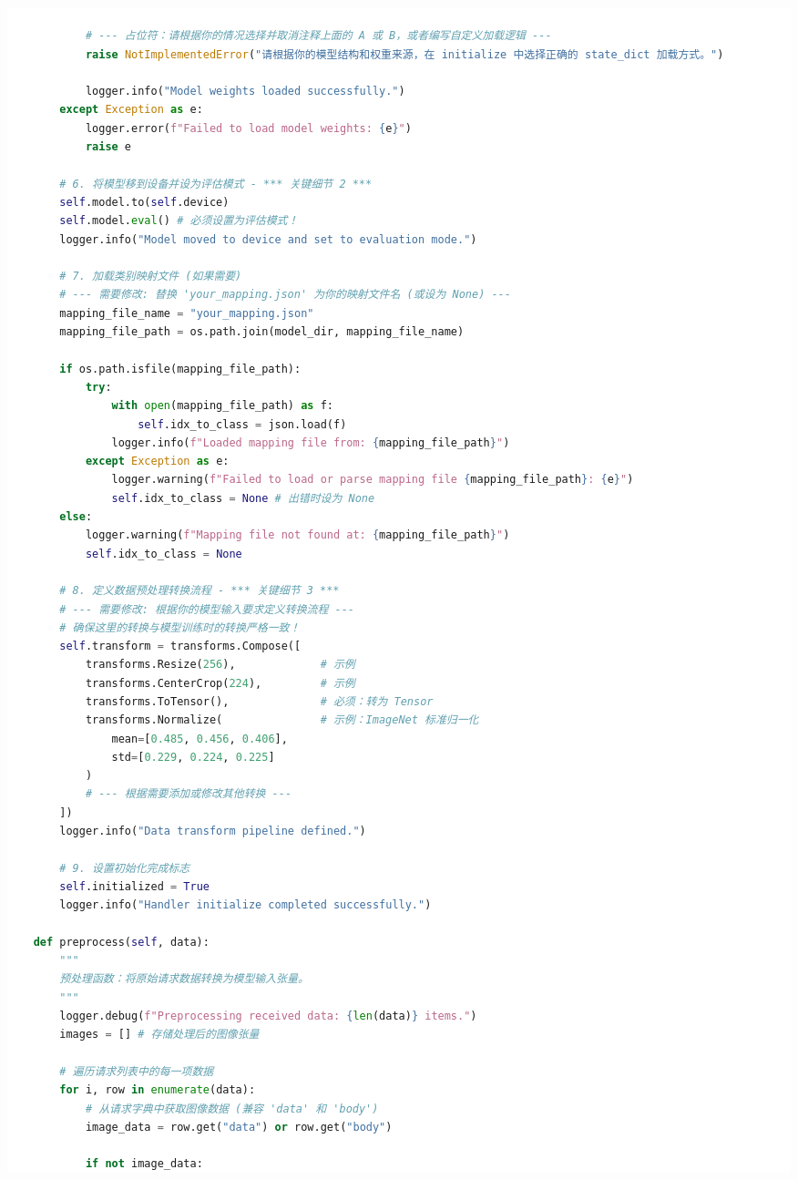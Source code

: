 ```python name="base_image_handler.py"

            # --- 占位符：请根据你的情况选择并取消注释上面的 A 或 B，或者编写自定义加载逻辑 ---
            raise NotImplementedError("请根据你的模型结构和权重来源，在 initialize 中选择正确的 state_dict 加载方式。")

            logger.info("Model weights loaded successfully.")
        except Exception as e:
            logger.error(f"Failed to load model weights: {e}")
            raise e

        # 6. 将模型移到设备并设为评估模式 - *** 关键细节 2 ***
        self.model.to(self.device)
        self.model.eval() # 必须设置为评估模式！
        logger.info("Model moved to device and set to evaluation mode.")

        # 7. 加载类别映射文件 (如果需要)
        # --- 需要修改: 替换 'your_mapping.json' 为你的映射文件名 (或设为 None) ---
        mapping_file_name = "your_mapping.json" 
        mapping_file_path = os.path.join(model_dir, mapping_file_name)

        if os.path.isfile(mapping_file_path):
            try:
                with open(mapping_file_path) as f:
                    self.idx_to_class = json.load(f)
                logger.info(f"Loaded mapping file from: {mapping_file_path}")
            except Exception as e:
                logger.warning(f"Failed to load or parse mapping file {mapping_file_path}: {e}")
                self.idx_to_class = None # 出错时设为 None
        else:
            logger.warning(f"Mapping file not found at: {mapping_file_path}")
            self.idx_to_class = None

        # 8. 定义数据预处理转换流程 - *** 关键细节 3 ***
        # --- 需要修改: 根据你的模型输入要求定义转换流程 ---
        # 确保这里的转换与模型训练时的转换严格一致！
        self.transform = transforms.Compose([
            transforms.Resize(256),             # 示例
            transforms.CenterCrop(224),         # 示例
            transforms.ToTensor(),              # 必须：转为 Tensor
            transforms.Normalize(               # 示例：ImageNet 标准归一化
                mean=[0.485, 0.456, 0.406],
                std=[0.229, 0.224, 0.225]
            )
            # --- 根据需要添加或修改其他转换 ---
        ])
        logger.info("Data transform pipeline defined.")

        # 9. 设置初始化完成标志
        self.initialized = True
        logger.info("Handler initialize completed successfully.")

    def preprocess(self, data):
        """
        预处理函数：将原始请求数据转换为模型输入张量。
        """
        logger.debug(f"Preprocessing received data: {len(data)} items.")
        images = [] # 存储处理后的图像张量

        # 遍历请求列表中的每一项数据
        for i, row in enumerate(data):
            # 从请求字典中获取图像数据 (兼容 'data' 和 'body')
            image_data = row.get("data") or row.get("body")

            if not image_data:
```